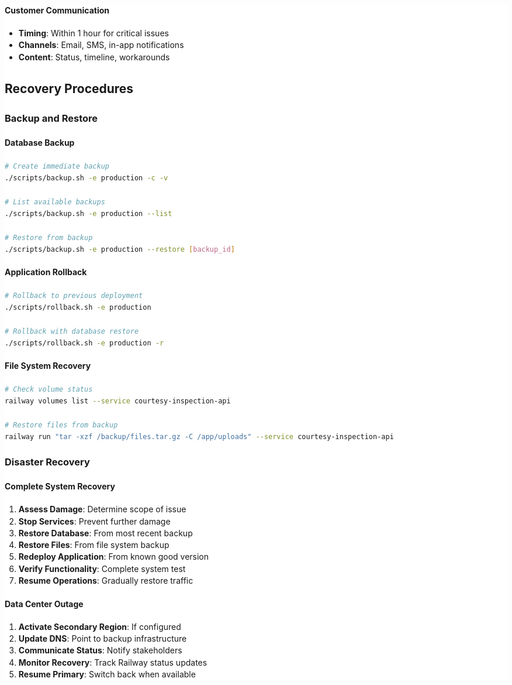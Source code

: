 #### Customer Communication
- **Timing**: Within 1 hour for critical issues
- **Channels**: Email, SMS, in-app notifications
- **Content**: Status, timeline, workarounds

## Recovery Procedures

### Backup and Restore

#### Database Backup
```bash
# Create immediate backup
./scripts/backup.sh -e production -c -v

# List available backups
./scripts/backup.sh -e production --list

# Restore from backup
./scripts/backup.sh -e production --restore [backup_id]
```

#### Application Rollback
```bash
# Rollback to previous deployment
./scripts/rollback.sh -e production

# Rollback with database restore
./scripts/rollback.sh -e production -r
```

#### File System Recovery
```bash
# Check volume status
railway volumes list --service courtesy-inspection-api

# Restore files from backup
railway run "tar -xzf /backup/files.tar.gz -C /app/uploads" --service courtesy-inspection-api
```

### Disaster Recovery

#### Complete System Recovery
1. **Assess Damage**: Determine scope of issue
2. **Stop Services**: Prevent further damage
3. **Restore Database**: From most recent backup
4. **Restore Files**: From file system backup
5. **Redeploy Application**: From known good version
6. **Verify Functionality**: Complete system test
7. **Resume Operations**: Gradually restore traffic

#### Data Center Outage
1. **Activate Secondary Region**: If configured
2. **Update DNS**: Point to backup infrastructure
3. **Communicate Status**: Notify stakeholders
4. **Monitor Recovery**: Track Railway status updates
5. **Resume Primary**: Switch back when available
